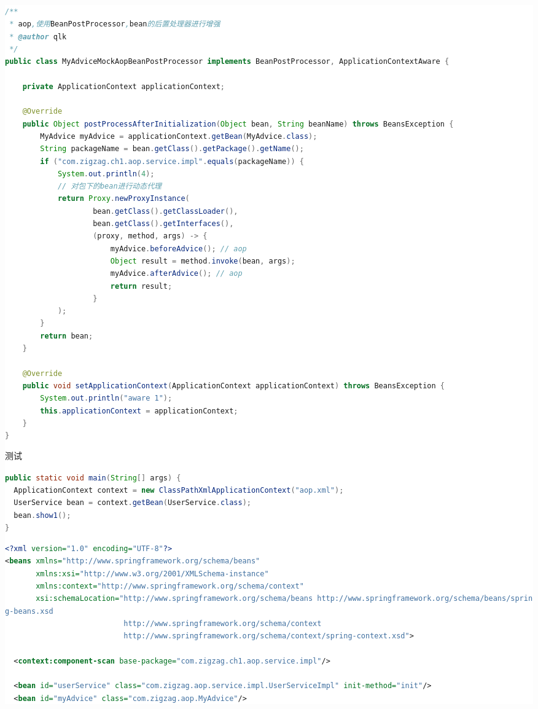 ```java
/**
 * aop,使用BeanPostProcessor,bean的后置处理器进行增强
 * @author qlk
 */
public class MyAdviceMockAopBeanPostProcessor implements BeanPostProcessor, ApplicationContextAware {

    private ApplicationContext applicationContext;

    @Override
    public Object postProcessAfterInitialization(Object bean, String beanName) throws BeansException {
        MyAdvice myAdvice = applicationContext.getBean(MyAdvice.class);
        String packageName = bean.getClass().getPackage().getName();
        if ("com.zigzag.ch1.aop.service.impl".equals(packageName)) {
            System.out.println(4);
            // 对包下的bean进行动态代理
            return Proxy.newProxyInstance(
                    bean.getClass().getClassLoader(),
                    bean.getClass().getInterfaces(),
                    (proxy, method, args) -> {
                        myAdvice.beforeAdvice(); // aop
                        Object result = method.invoke(bean, args);
                        myAdvice.afterAdvice(); // aop
                        return result;
                    }
            );
        }
        return bean;
    }

    @Override
    public void setApplicationContext(ApplicationContext applicationContext) throws BeansException {
        System.out.println("aware 1");
        this.applicationContext = applicationContext;
    }
}
```

测试

```java
public static void main(String[] args) {
  ApplicationContext context = new ClassPathXmlApplicationContext("aop.xml");
  UserService bean = context.getBean(UserService.class);
  bean.show1();
}
```

```xml
<?xml version="1.0" encoding="UTF-8"?>
<beans xmlns="http://www.springframework.org/schema/beans"
       xmlns:xsi="http://www.w3.org/2001/XMLSchema-instance"
       xmlns:context="http://www.springframework.org/schema/context"
       xsi:schemaLocation="http://www.springframework.org/schema/beans http://www.springframework.org/schema/beans/spring-beans.xsd
                           http://www.springframework.org/schema/context
                           http://www.springframework.org/schema/context/spring-context.xsd">

  <context:component-scan base-package="com.zigzag.ch1.aop.service.impl"/>

  <bean id="userService" class="com.zigzag.aop.service.impl.UserServiceImpl" init-method="init"/>
  <bean id="myAdvice" class="com.zigzag.aop.MyAdvice"/>

```